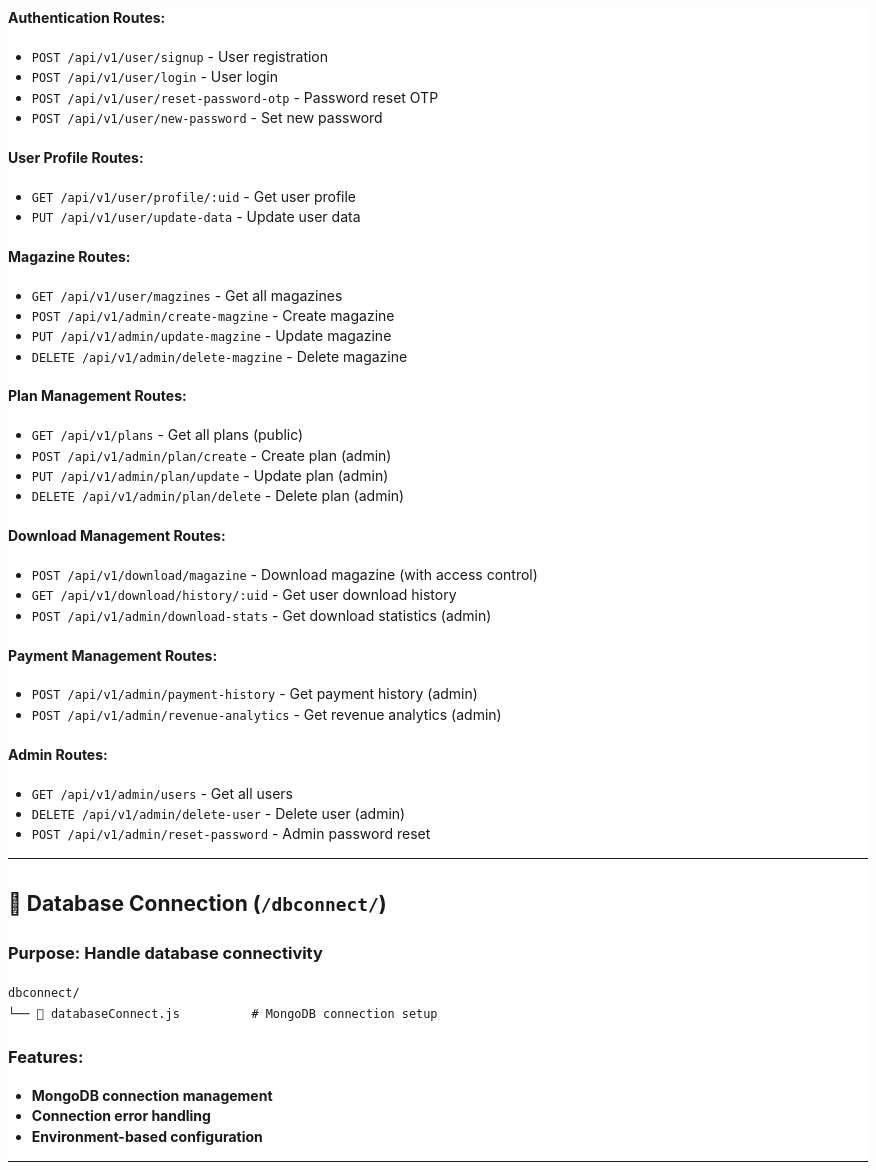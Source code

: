 #### Authentication Routes:
- `POST /api/v1/user/signup` - User registration
- `POST /api/v1/user/login` - User login
- `POST /api/v1/user/reset-password-otp` - Password reset OTP
- `POST /api/v1/user/new-password` - Set new password

#### User Profile Routes:
- `GET /api/v1/user/profile/:uid` - Get user profile
- `PUT /api/v1/user/update-data` - Update user data

#### Magazine Routes:
- `GET /api/v1/user/magzines` - Get all magazines
- `POST /api/v1/admin/create-magzine` - Create magazine
- `PUT /api/v1/admin/update-magzine` - Update magazine
- `DELETE /api/v1/admin/delete-magzine` - Delete magazine

#### Plan Management Routes:
- `GET /api/v1/plans` - Get all plans (public)
- `POST /api/v1/admin/plan/create` - Create plan (admin)
- `PUT /api/v1/admin/plan/update` - Update plan (admin)
- `DELETE /api/v1/admin/plan/delete` - Delete plan (admin)

#### Download Management Routes:
- `POST /api/v1/download/magazine` - Download magazine (with access control)
- `GET /api/v1/download/history/:uid` - Get user download history
- `POST /api/v1/admin/download-stats` - Get download statistics (admin)

#### Payment Management Routes:
- `POST /api/v1/admin/payment-history` - Get payment history (admin)
- `POST /api/v1/admin/revenue-analytics` - Get revenue analytics (admin)

#### Admin Routes:
- `GET /api/v1/admin/users` - Get all users
- `DELETE /api/v1/admin/delete-user` - Delete user (admin)
- `POST /api/v1/admin/reset-password` - Admin password reset

---

## 🔌 Database Connection (`/dbconnect/`)

### Purpose: Handle database connectivity

```
dbconnect/
└── 📄 databaseConnect.js          # MongoDB connection setup
```

### Features:
- **MongoDB connection management**
- **Connection error handling**
- **Environment-based configuration**

---